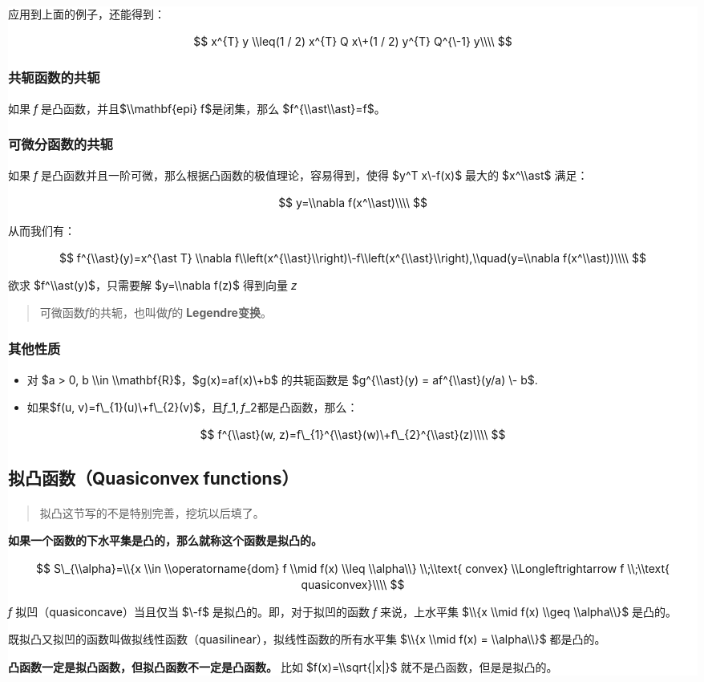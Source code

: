 应用到上面的例子，还能得到：

$$
x^{T} y \\leq(1 / 2) x^{T} Q x\+(1 / 2) y^{T} Q^{\-1} y\\\\
$$


### 共轭函数的共轭

如果 $f$ 是凸函数，并且$\\mathbf{epi} f$是闭集，那么 $f^{\\ast\\ast}=f$。

### 可微分函数的共轭

如果 $f$ 是凸函数并且一阶可微，那么根据凸函数的极值理论，容易得到，使得 $y^T x\-f(x)$ 最大的 $x^\\ast$ 满足：

$$
y=\\nabla f(x^\\ast)\\\\
$$

从而我们有：

$$
f^{\\ast}(y)=x^{\ast T} \\nabla f\\left(x^{\\ast}\\right)\-f\\left(x^{\\ast}\\right),\\quad(y=\\nabla f(x^\\ast))\\\\
$$

欲求 $f^\\ast(y)$，只需要解 $y=\\nabla f(z)$ 得到向量 $z$

> 可微函数$f$的共轭，也叫做$f$的 **Legendre变换**。


### 其他性质

+ 对 $a > 0, b \\in \\mathbf{R}$，$g(x)=af(x)\+b$ 的共轭函数是 $g^{\\ast}(y) = af^{\\ast}(y/a) \- b$.

+ 如果$f(u, v)=f\_{1}(u)\+f\_{2}(v)$，且$f\_1, f\_2$都是凸函数，那么：

$$
f^{\\ast}(w, z)=f\_{1}^{\\ast}(w)\+f\_{2}^{\\ast}(z)\\\\
$$



## 拟凸函数（Quasiconvex functions）

> 拟凸这节写的不是特别完善，挖坑以后填了。

**如果一个函数的下水平集是凸的，那么就称这个函数是拟凸的。**

$$
S\_{\\alpha}=\\{x \\in \\operatorname{dom} f \\mid f(x) \\leq \\alpha\\} \\;\\text{  convex} \\Longleftrightarrow f \\;\\text{  quasiconvex}\\\\
$$

$f$ 拟凹（quasiconcave）当且仅当 $\-f$ 是拟凸的。即，对于拟凹的函数 $f$ 来说，上水平集 $\\{x \\mid f(x) \\geq \\alpha\\}$ 是凸的。

既拟凸又拟凹的函数叫做拟线性函数（quasilinear），拟线性函数的所有水平集 $\\{x \\mid f(x) = \\alpha\\}$ 都是凸的。

**凸函数一定是拟凸函数，但拟凸函数不一定是凸函数。** 比如 $f(x)=\\sqrt{|x|}$ 就不是凸函数，但是是拟凸的。
